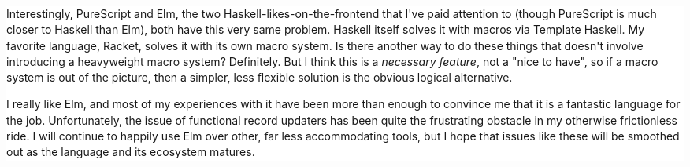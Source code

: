 Interestingly, PureScript and Elm, the two Haskell-likes-on-the-frontend that I've paid attention to (though PureScript is much closer to Haskell than Elm), both have this very same problem. Haskell itself solves it with macros via Template Haskell. My favorite language, Racket, solves it with its own macro system. Is there another way to do these things that doesn't involve introducing a heavyweight macro system? Definitely. But I think this is a *necessary feature*, not a "nice to have", so if a macro system is out of the picture, then a simpler, less flexible solution is the obvious logical alternative.

I really like Elm, and most of my experiences with it have been more than enough to convince me that it is a fantastic language for the job. Unfortunately, the issue of functional record updaters has been quite the frustrating obstacle in my otherwise frictionless ride. I will continue to happily use Elm over other, far less accommodating tools, but I hope that issues like these will be smoothed out as the language and its ecosystem matures.

[czaplic]: https://twitter.com/czaplic
[elm-lang]: http://elm-lang.org
[focus]: https://github.com/evancz/focus
[frp]: https://en.wikipedia.org/wiki/Functional_reactive_programming
